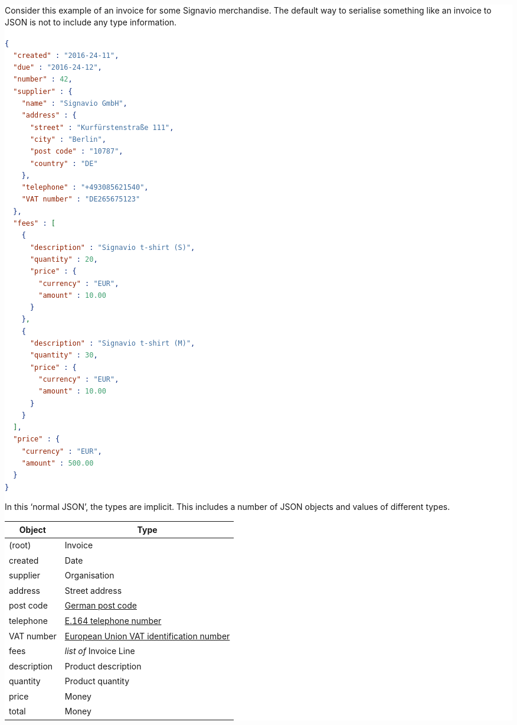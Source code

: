 Consider this example of an invoice for some Signavio merchandise.
The default way to serialise something like an invoice to JSON is not to include any type information.

```json
{
  "created" : "2016-24-11",
  "due" : "2016-24-12",
  "number" : 42,
  "supplier" : {
    "name" : "Signavio GmbH",
    "address" : {
      "street" : "Kurfürstenstraße 111",
      "city" : "Berlin",
      "post code" : "10787",
      "country" : "DE"
    },
    "telephone" : "+493085621540",
    "VAT number" : "DE265675123"
  },
  "fees" : [
    {
      "description" : "Signavio t-shirt (S)",
      "quantity" : 20,
      "price" : {
        "currency" : "EUR",
        "amount" : 10.00
      }
    },
    {
      "description" : "Signavio t-shirt (M)",
      "quantity" : 30,
      "price" : {
        "currency" : "EUR",
        "amount" : 10.00
      }
    }
  ],
  "price" : {
    "currency" : "EUR",
    "amount" : 500.00
  }
}
```

In this ‘normal JSON’, the types are implicit.
This includes a number of JSON objects and values of different types.

Object | Type
-------|-----
(root) | Invoice
created | Date
supplier | Organisation
address | Street address
post code | [German post code](https://en.wikipedia.org/wiki/List_of_postal_codes_in_Germany)
telephone | [E.164 telephone number](https://en.wikipedia.org/wiki/E.164)
VAT number | [European Union VAT identification number](https://en.wikipedia.org/wiki/VAT_identification_number#European_Union_VAT_identification_numbers)
fees | _list of_ Invoice Line
description | Product description
quantity | Product quantity
price | Money
total | Money
